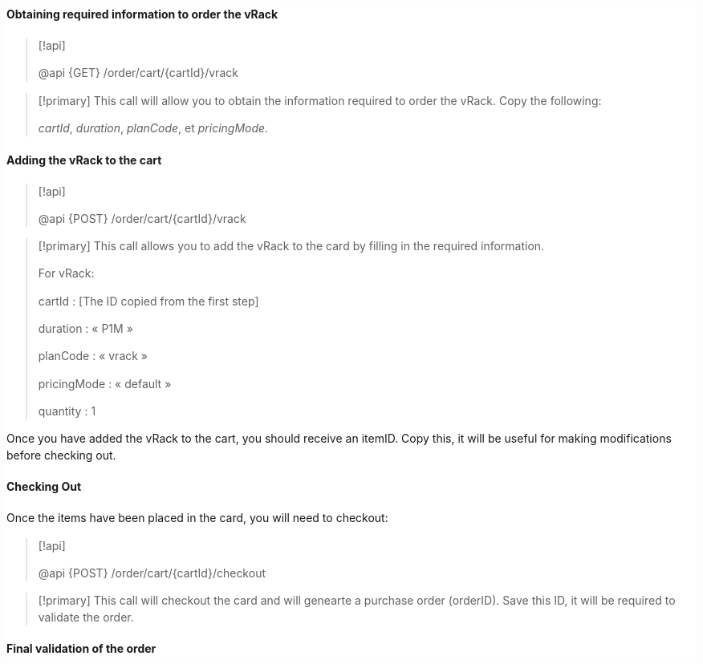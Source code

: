 #### Obtaining required information to order the vRack

> [!api]
>
> @api {GET} /order/cart/{cartId}/vrack
>

> [!primary]
> This call will allow you to obtain the information required to order the vRack. Copy the following:
>
> *cartId*, *duration*, *planCode*, et *pricingMode*.

#### Adding the vRack to the cart

> [!api]
>
> @api {POST} /order/cart/{cartId}/vrack
>

> [!primary]
> This call allows you to add the vRack to the card by filling in the required information.
>
> For vRack:
>
> cartId : [The ID copied from the first step]
>
> duration : « P1M »
>
> planCode : « vrack »
>
> pricingMode : « default »
>
> quantity : 1
>

Once you have added the vRack to the cart, you should receive an itemID. Copy this, it will be useful for making modifications before checking out.

#### Checking Out

Once the items have been placed in the card, you will need to checkout:

> [!api]
>
> @api {POST} /order/cart/{cartId}/checkout
>

> [!primary]
> This call will checkout the card and will genearte a purchase order (orderID). Save this ID, it will be required to validate the order.
>

#### Final validation of the order
